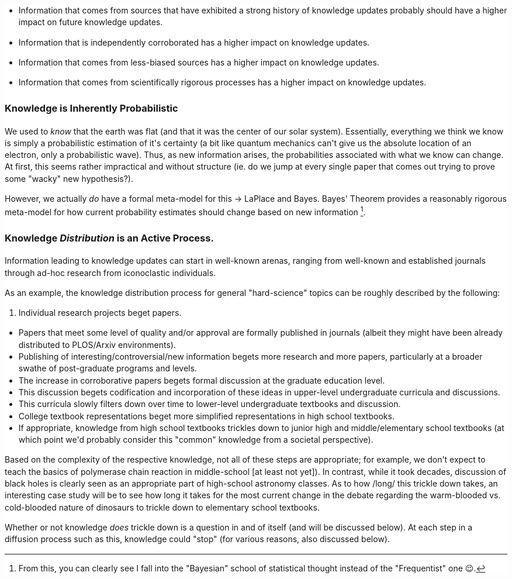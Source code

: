 * Information that comes from sources that have exhibited a strong history of knowledge updates probably should have a higher impact on future knowledge updates.

* Information that is independently corroborated has a higher impact on knowledge updates.

* Information that comes from less-biased sources has a higher impact on knowledge updates.

* Information that comes from scientifically rigorous processes has a higher impact on knowledge updates.

### Knowledge is Inherently Probabilistic

We used to *know* that the earth was flat (and that it was the center of our solar system). Essentially, everything we think we know is simply a probabilistic estimation of it's certainty (a bit like quantum mechanics can't give us the absolute location of an electron, only a probabilistic wave). Thus, as new information arises, the probabilities associated with what we know can change. At first, this seems rather impractical and without structure (ie. do we jump at every single paper that comes out trying to prove some "wacky" new hypothesis?).

However, we actually *do* have a formal meta-model for this -> LaPlace and Bayes. Bayes' Theorem provides a reasonably rigorous meta-model for how current probability estimates should change based on new information  [^2].

### Knowledge *Distribution* is an Active Process.

Information leading to knowledge updates can start in well-known arenas, ranging from well-known and established journals through ad-hoc research from iconoclastic individuals.

As an example, the knowledge distribution process for general "hard-science" topics can be roughly described by the following:

1. Individual research projects beget papers.
- Papers that meet some level of quality and/or approval are formally published in journals (albeit they might have been already distributed to PLOS/Arxiv environments).
- Publishing of interesting/controversial/new information begets more research and more papers, particularly at a broader swathe of post-graduate programs and levels.
- The increase in corroborative papers begets formal discussion at the graduate education level.
- This discussion begets codification and incorporation of these ideas in upper-level undergraduate curricula and discussions.
- This curricula slowly filters down over time to lower-level undergraduate textbooks and discussion.
- College textbook representations beget more simplified representations in high school textbooks.
- If appropriate, knowledge from high school textbooks trickles down to junior high and middle/elementary school textbooks (at which point we'd probably consider this "common" knowledge from a societal perspective).

Based on the complexity of the respective knowledge, not all of these steps are appropriate; for example, we don't expect to teach the basics of polymerase chain reaction in middle-school \[at least not yet\]). In contrast, while it took decades, discussion of black holes is clearly seen as an appropriate part of high-school astronomy classes. As to how /long/ this trickle down takes, an interesting case study will be to see how long it takes for the most current change in the debate regarding the warm-blooded vs. cold-blooded nature of dinosaurs to trickle down to elementary school textbooks.

Whether or not knowledge *does* trickle down is a question in and of itself (and will be discussed below). At each step in a diffusion process such as this, knowledge could "stop" (for various reasons, also discussed below).


[^1]: My favorite example of this is pharmaceutical research where the "control" for testing the efficacy of a potential drug is a **placebo**, *not* the best current drug treatment.
[^2]: From this, you can clearly see I fall into the "Bayesian" school of statistical thought instead of the "Frequentist" one :wink:.
[^3]: These example are *not* meant to either disparage nutrition researchers or put particle physics researchers on a pedestal; institutional, logistical and physical constraints present clear limits to high-quality research across every discipline. What we /can/ do though is formally incorporate these constraints into the process by which we update our knowledge.